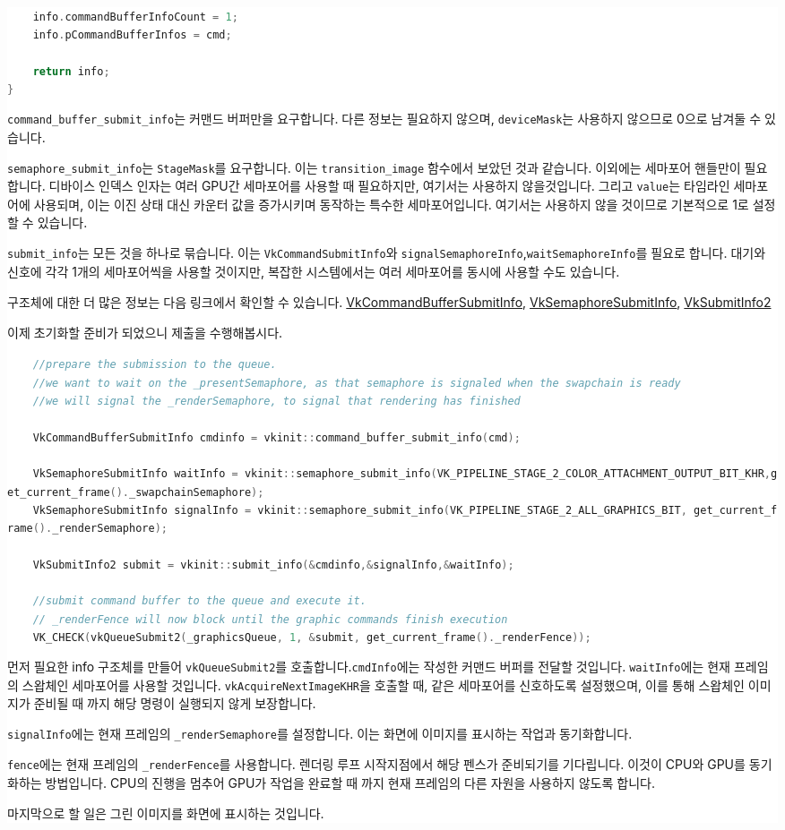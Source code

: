```cpp
    info.commandBufferInfoCount = 1;
    info.pCommandBufferInfos = cmd;

    return info;
}
```

`command_buffer_submit_info`는 커맨드 버퍼만을 요구합니다. 다른 정보는 필요하지 않으며, `deviceMask`는 사용하지 않으므로 0으로 남겨둘 수 있습니다.

`semaphore_submit_info`는 `StageMask`를 요구합니다. 이는 `transition_image` 함수에서 보았던 것과 같습니다. 이외에는 세마포어 핸들만이 필요합니다. 디바이스 인덱스 인자는 여러 GPU간 세마포어를 사용할 때 필요하지만, 여기서는 사용하지 않을것입니다. 그리고 `value`는 타임라인 세마포어에 사용되며, 이는 이진 상태 대신 카운터 값을 증가시키며 동작하는 특수한 세마포어입니다. 여기서는 사용하지 않을 것이므로 기본적으로 1로 설정할 수 있습니다.

`submit_info`는 모든 것을 하나로 묶습니다. 이는 `VkCommandSubmitInfo`와 `signalSemaphoreInfo`,`waitSemaphoreInfo`를 필요로 합니다. 대기와 신호에 각각 1개의 세마포어씩을 사용할 것이지만, 복잡한 시스템에서는 여러 세마포어를 동시에 사용할 수도 있습니다.

구조체에 대한 더 많은 정보는 다음 링크에서 확인할 수 있습니다. [VkCommandBufferSubmitInfo](https://registry.khronos.org/vulkan/specs/1.3-extensions/html/chap6.html#VkCommandBufferSubmitInfo), [VkSemaphoreSubmitInfo](https://registry.khronos.org/vulkan/specs/1.3-extensions/html/chap6.html#VkSemaphoreSubmitInfo), [VkSubmitInfo2](https://registry.khronos.org/vulkan/specs/1.3-extensions/html/chap6.html#VkSubmitInfo2)

이제 초기화할 준비가 되었으니 제출을 수행해봅시다.

 
```cpp
	//prepare the submission to the queue. 
	//we want to wait on the _presentSemaphore, as that semaphore is signaled when the swapchain is ready
	//we will signal the _renderSemaphore, to signal that rendering has finished

	VkCommandBufferSubmitInfo cmdinfo = vkinit::command_buffer_submit_info(cmd);	
	
	VkSemaphoreSubmitInfo waitInfo = vkinit::semaphore_submit_info(VK_PIPELINE_STAGE_2_COLOR_ATTACHMENT_OUTPUT_BIT_KHR,get_current_frame()._swapchainSemaphore);
	VkSemaphoreSubmitInfo signalInfo = vkinit::semaphore_submit_info(VK_PIPELINE_STAGE_2_ALL_GRAPHICS_BIT, get_current_frame()._renderSemaphore);	
	
	VkSubmitInfo2 submit = vkinit::submit_info(&cmdinfo,&signalInfo,&waitInfo);	

	//submit command buffer to the queue and execute it.
	// _renderFence will now block until the graphic commands finish execution
	VK_CHECK(vkQueueSubmit2(_graphicsQueue, 1, &submit, get_current_frame()._renderFence));
```

먼저 필요한 info 구조체를 만들어 `vkQueueSubmit2`를 호출합니다.`cmdInfo`에는 작성한 커맨드 버퍼를 전달할 것입니다. `waitInfo`에는 현재 프레임의 스왑체인 세마포어를 사용할 것입니다. `vkAcquireNextImageKHR`을 호출할 때,  같은 세마포어를 신호하도록 설정했으며, 이를 통해 스왑체인 이미지가 준비될 때 까지 해당 명령이 실행되지 않게 보장합니다. 

`signalInfo`에는 현재 프레임의 `_renderSemaphore`를 설정합니다. 이는 화면에 이미지를 표시하는 작업과 동기화합니다.

`fence`에는 현재 프레임의 `_renderFence`를 사용합니다. 렌더링 루프 시작지점에서 해당 펜스가 준비되기를 기다립니다. 이것이 CPU와 GPU를 동기화하는 방법입니다. CPU의 진행을 멈추어 GPU가 작업을 완료할 때 까지 현재 프레임의 다른 자원을 사용하지 않도록 합니다.

마지막으로 할 일은 그린 이미지를 화면에 표시하는 것입니다.

